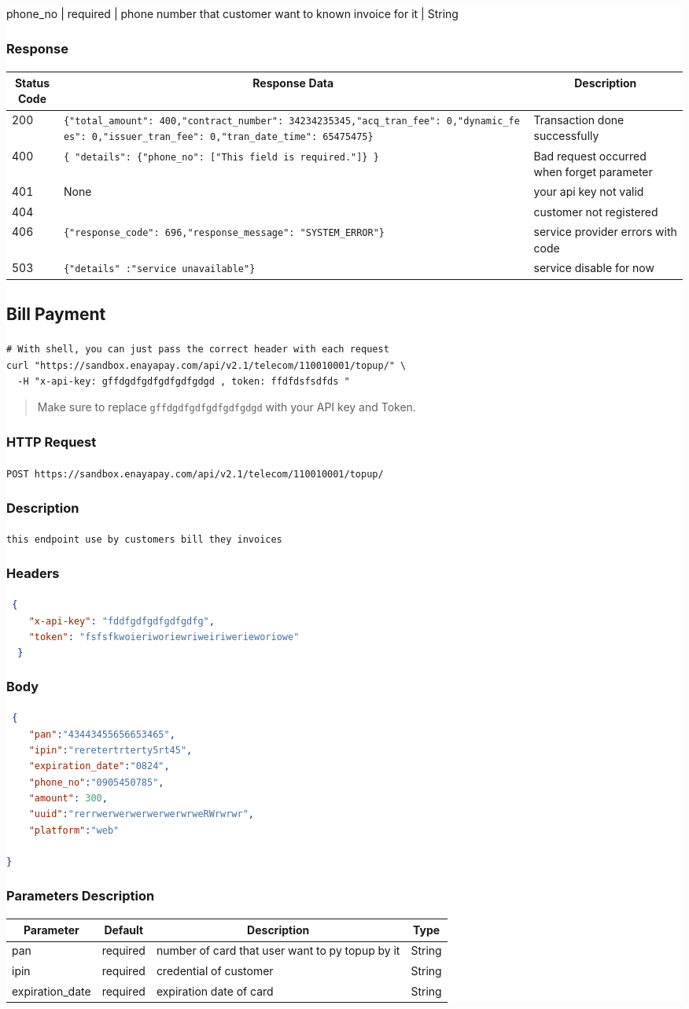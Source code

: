 phone_no | required | phone number that customer want to known invoice for it | String


### Response 
StatusCode | Response Data | Description  
--------- | ------- | ---------
200 | ```{"total_amount": 400,"contract_number": 34234235345,"acq_tran_fee": 0,"dynamic_fees": 0,"issuer_tran_fee": 0,"tran_date_time": 65475475}```| Transaction done successfully
400 | ``{ "details": {"phone_no": ["This field is required."]} }``| Bad request occurred when forget parameter 
401 | None | your api key not valid
404 | | customer not registered
406 | ```{"response_code": 696,"response_message": "SYSTEM_ERROR"}``` | service provider errors with code
503 | ``` {"details" :"service unavailable"} ``` | service disable for now


## Bill Payment

```shell
# With shell, you can just pass the correct header with each request
curl "https://sandbox.enayapay.com/api/v2.1/telecom/110010001/topup/" \
  -H "x-api-key: gffdgdfgdfgdfgdfgdgd , token: ffdfdsfsdfds "
```

> Make sure to replace `gffdgdfgdfgdfgdfgdgd` with your API key and Token.


### HTTP Request
`POST https://sandbox.enayapay.com/api/v2.1/telecom/110010001/topup/`

### Description

``this endpoint use by customers bill they invoices ``

### Headers
```json
 {
    "x-api-key": "fddfgdfgdfgdfgdfg",
    "token": "fsfsfkwoieriworiewriweiriwerieworiowe"
  }

```
### Body
```json
 {
    "pan":"43443455656653465",
    "ipin":"reretertrterty5rt45",
    "expiration_date":"0824",
    "phone_no":"0905450785",
    "amount": 300,
    "uuid":"rerrwerwerwerwerwerwrweRWrwrwr",
    "platform":"web"
    
}


```
### Parameters Description
Parameter | Default | Description | Type
--------- | ------- | ----------- | ----------
pan | required | number of card that user want to py topup by it | String
ipin | required | credential of customer | String
expiration_date | required | expiration  date of card| String